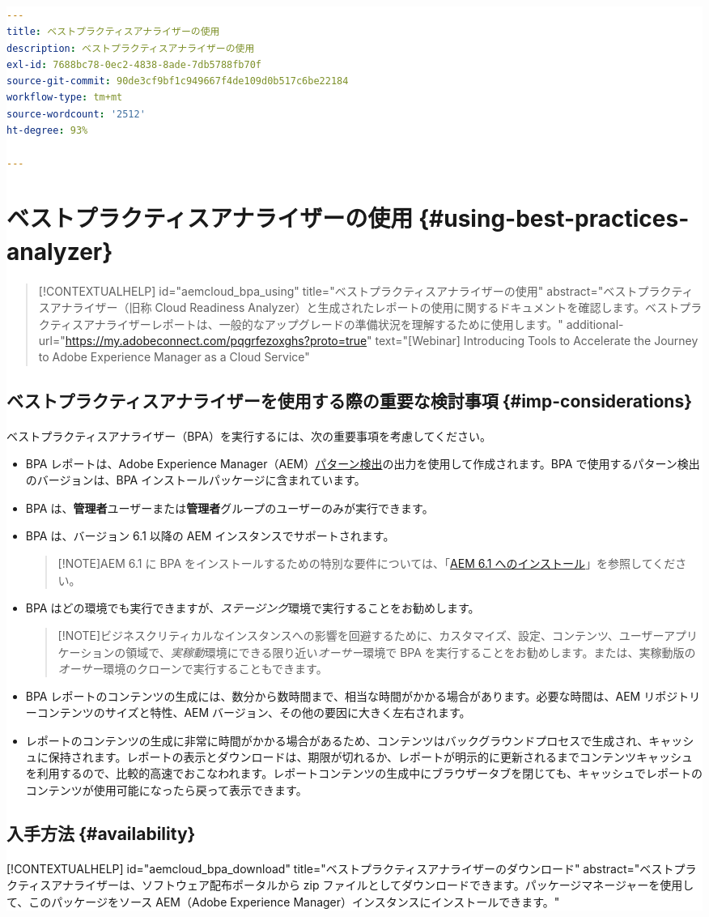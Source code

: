 ```yaml
---
title: ベストプラクティスアナライザーの使用
description: ベストプラクティスアナライザーの使用
exl-id: 7688bc78-0ec2-4838-8ade-7db5788fb70f
source-git-commit: 90de3cf9bf1c949667f4de109d0b517c6be22184
workflow-type: tm+mt
source-wordcount: '2512'
ht-degree: 93%

---
```


# ベストプラクティスアナライザーの使用 {#using-best-practices-analyzer}

>[!CONTEXTUALHELP]
>id="aemcloud_bpa_using"
>title="ベストプラクティスアナライザーの使用"
>abstract="ベストプラクティスアナライザー（旧称 Cloud Readiness Analyzer）と生成されたレポートの使用に関するドキュメントを確認します。ベストプラクティスアナライザーレポートは、一般的なアップグレードの準備状況を理解するために使用します。"
>additional-url="https://my.adobeconnect.com/pqgrfezoxghs?proto=true" text="[Webinar] Introducing Tools to Accelerate the Journey to Adobe Experience Manager as a Cloud Service"

## ベストプラクティスアナライザーを使用する際の重要な検討事項 {#imp-considerations}

ベストプラクティスアナライザー（BPA）を実行するには、次の重要事項を考慮してください。

* BPA レポートは、Adobe Experience Manager（AEM）[パターン検出](https://docs.adobe.com/content/help/ja-JP/experience-manager-65/deploying/upgrading/pattern-detector.translate.html)の出力を使用して作成されます。BPA で使用するパターン検出のバージョンは、BPA インストールパッケージに含まれています。

* BPA は、**管理者**&#x200B;ユーザーまたは&#x200B;**管理者**&#x200B;グループのユーザーのみが実行できます。

* BPA は、バージョン 6.1 以降の AEM インスタンスでサポートされます。

   >[!NOTE]AEM 6.1 に BPA をインストールするための特別な要件については、「[AEM 6.1 へのインストール](#installing-on-aem61)」を参照してください。

* BPA はどの環境でも実行できますが、*ステージング*&#x200B;環境で実行することをお勧めします。

   >[!NOTE]ビジネスクリティカルなインスタンスへの影響を回避するために、カスタマイズ、設定、コンテンツ、ユーザーアプリケーションの領域で、*実稼動*&#x200B;環境にできる限り近い&#x200B;*オーサー*&#x200B;環境で BPA を実行することをお勧めします。または、実稼動版の&#x200B;*オーサー*&#x200B;環境のクローンで実行することもできます。

* BPA レポートのコンテンツの生成には、数分から数時間まで、相当な時間がかかる場合があります。必要な時間は、AEM リポジトリーコンテンツのサイズと特性、AEM バージョン、その他の要因に大きく左右されます。

* レポートのコンテンツの生成に非常に時間がかかる場合があるため、コンテンツはバックグラウンドプロセスで生成され、キャッシュに保持されます。レポートの表示とダウンロードは、期限が切れるか、レポートが明示的に更新されるまでコンテンツキャッシュを利用するので、比較的高速でおこなわれます。レポートコンテンツの生成中にブラウザータブを閉じても、キャッシュでレポートのコンテンツが使用可能になったら戻って表示できます。

## 入手方法 {#availability}

[!CONTEXTUALHELP]
id="aemcloud_bpa_download"
title="ベストプラクティスアナライザーのダウンロード"
abstract="ベストプラクティスアナライザーは、ソフトウェア配布ポータルから zip ファイルとしてダウンロードできます。パッケージマネージャーを使用して、このパッケージをソース AEM（Adobe Experience Manager）インスタンスにインストールできます。"
